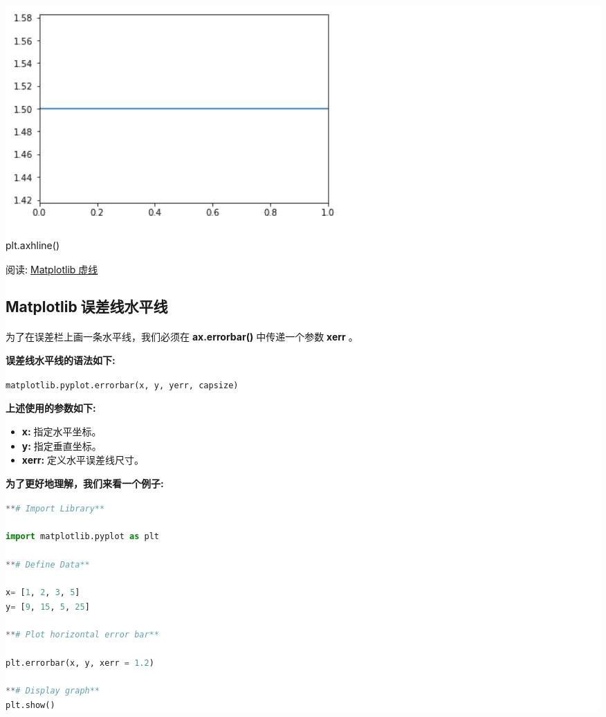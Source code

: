 ![matplotlib horizontal line full width](img/d0a563c490bf7adfba94173af84fbc2b.png "matplotlib horizontal line full width")

plt.axhline()

阅读: [Matplotlib 虚线](https://pythonguides.com/matplotlib-dashed-line/)

## Matplotlib 误差线水平线

为了在误差栏上画一条水平线，我们必须在 **ax.errorbar()** 中传递一个参数 **xerr** 。

**误差线水平线的语法如下:**

```py
matplotlib.pyplot.errorbar(x, y, yerr, capsize)
```

**上述使用的参数如下:**

*   **x:** 指定水平坐标。
*   **y:** 指定垂直坐标。
*   **xerr:** 定义水平误差线尺寸。

**为了更好地理解，我们来看一个例子:**

```py
**# Import Library**

import matplotlib.pyplot as plt

**# Define Data**

x= [1, 2, 3, 5]
y= [9, 15, 5, 25]

**# Plot horizontal error bar**

plt.errorbar(x, y, xerr = 1.2)

**# Display graph** 
plt.show()
```
